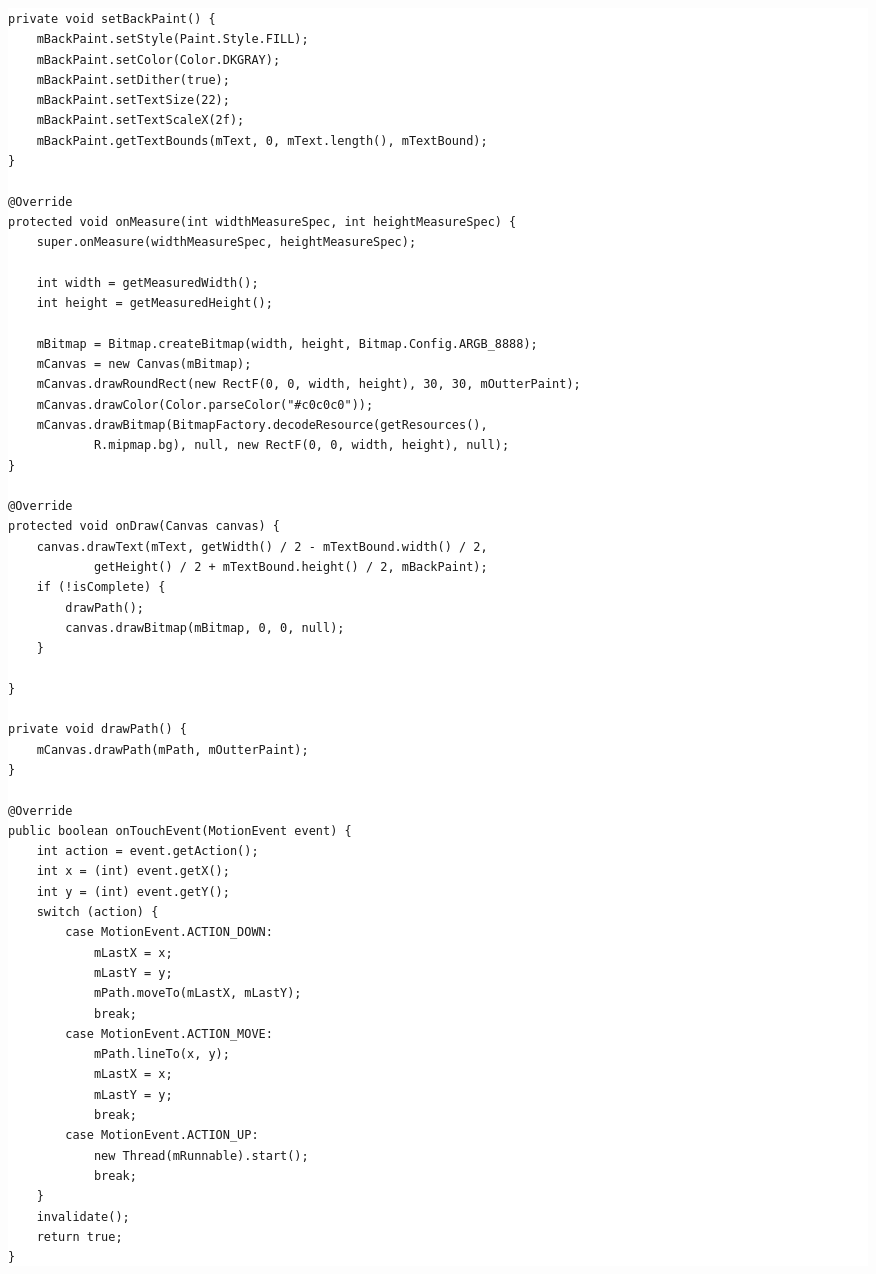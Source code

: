     private void setBackPaint() {
        mBackPaint.setStyle(Paint.Style.FILL);
        mBackPaint.setColor(Color.DKGRAY);
        mBackPaint.setDither(true);
        mBackPaint.setTextSize(22);
        mBackPaint.setTextScaleX(2f);
        mBackPaint.getTextBounds(mText, 0, mText.length(), mTextBound);
    }

    @Override
    protected void onMeasure(int widthMeasureSpec, int heightMeasureSpec) {
        super.onMeasure(widthMeasureSpec, heightMeasureSpec);

        int width = getMeasuredWidth();
        int height = getMeasuredHeight();

        mBitmap = Bitmap.createBitmap(width, height, Bitmap.Config.ARGB_8888);
        mCanvas = new Canvas(mBitmap);
        mCanvas.drawRoundRect(new RectF(0, 0, width, height), 30, 30, mOutterPaint);
        mCanvas.drawColor(Color.parseColor("#c0c0c0"));
        mCanvas.drawBitmap(BitmapFactory.decodeResource(getResources(),
                R.mipmap.bg), null, new RectF(0, 0, width, height), null);
    }

    @Override
    protected void onDraw(Canvas canvas) {
        canvas.drawText(mText, getWidth() / 2 - mTextBound.width() / 2,
                getHeight() / 2 + mTextBound.height() / 2, mBackPaint);
        if (!isComplete) {
            drawPath();
            canvas.drawBitmap(mBitmap, 0, 0, null);
        }

    }

    private void drawPath() {
        mCanvas.drawPath(mPath, mOutterPaint);
    }

    @Override
    public boolean onTouchEvent(MotionEvent event) {
        int action = event.getAction();
        int x = (int) event.getX();
        int y = (int) event.getY();
        switch (action) {
            case MotionEvent.ACTION_DOWN:
                mLastX = x;
                mLastY = y;
                mPath.moveTo(mLastX, mLastY);
                break;
            case MotionEvent.ACTION_MOVE:
                mPath.lineTo(x, y);
                mLastX = x;
                mLastY = y;
                break;
            case MotionEvent.ACTION_UP:
                new Thread(mRunnable).start();
                break;
        }
        invalidate();
        return true;
    }
